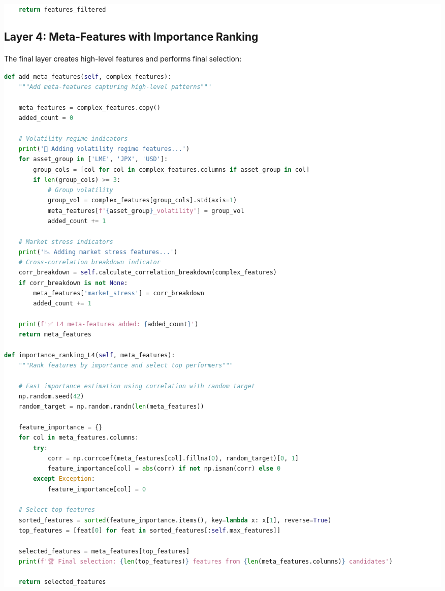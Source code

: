 ```python
    return features_filtered
```

## Layer 4: Meta-Features with Importance Ranking

The final layer creates high-level features and performs final selection:

```python
def add_meta_features(self, complex_features):
    """Add meta-features capturing high-level patterns"""
    
    meta_features = complex_features.copy()
    added_count = 0
    
    # Volatility regime indicators
    print('🌊 Adding volatility regime features...')
    for asset_group in ['LME', 'JPX', 'USD']:
        group_cols = [col for col in complex_features.columns if asset_group in col]
        if len(group_cols) >= 3:
            # Group volatility
            group_vol = complex_features[group_cols].std(axis=1)
            meta_features[f'{asset_group}_volatility'] = group_vol
            added_count += 1
    
    # Market stress indicators
    print('📉 Adding market stress features...')
    # Cross-correlation breakdown indicator
    corr_breakdown = self.calculate_correlation_breakdown(complex_features)
    if corr_breakdown is not None:
        meta_features['market_stress'] = corr_breakdown
        added_count += 1
    
    print(f'✅ L4 meta-features added: {added_count}')
    return meta_features

def importance_ranking_L4(self, meta_features):
    """Rank features by importance and select top performers"""
    
    # Fast importance estimation using correlation with random target
    np.random.seed(42)
    random_target = np.random.randn(len(meta_features))
    
    feature_importance = {}
    for col in meta_features.columns:
        try:
            corr = np.corrcoef(meta_features[col].fillna(0), random_target)[0, 1]
            feature_importance[col] = abs(corr) if not np.isnan(corr) else 0
        except Exception:
            feature_importance[col] = 0
    
    # Select top features
    sorted_features = sorted(feature_importance.items(), key=lambda x: x[1], reverse=True)
    top_features = [feat[0] for feat in sorted_features[:self.max_features]]
    
    selected_features = meta_features[top_features]
    print(f'🏆 Final selection: {len(top_features)} features from {len(meta_features.columns)} candidates')
    
    return selected_features
```
